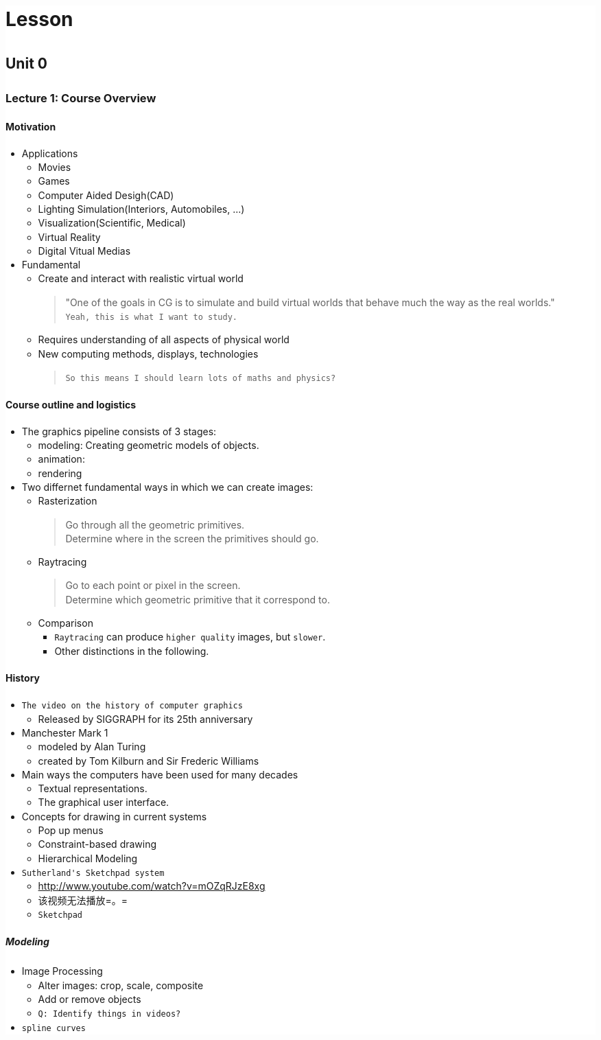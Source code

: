 # Lesson
## <i class="fa fa-star"></i> **Unit 0**
### **Lecture 1: Course Overview**
#### **Motivation**
* Applications
  * Movies
  * Games
  * Computer Aided Desigh(CAD)
  * Lighting Simulation(Interiors, Automobiles, ...)
  * Visualization(Scientific, Medical)
  * Virtual Reality
  * Digital Vitual Medias
* Fundamental
  * Create and interact with realistic virtual world
    > "One of the goals in CG is to simulate and build virtual worlds that behave much the way as the real worlds."  
    > `Yeah, this is what I want to study.`
  * Requires understanding of all aspects of physical world
  * New computing methods, displays, technologies
    > `So this means I should learn lots of maths and physics?`
#### **Course outline and logistics**
* The graphics pipeline consists of 3 stages: 
  * modeling: Creating geometric models of objects.
  * animation: 
  * rendering
* Two differnet fundamental ways in which we can create images: 
  * Rasterization
    > Go through all the geometric primitives.  
    > Determine where in the screen the primitives should go.
  * Raytracing
    > Go to each point or pixel in the screen.  
    > Determine which geometric primitive that it correspond to.
  * Comparison
    * `Raytracing` can produce `higher quality` images, but `slower`.
    * Other distinctions in the following.
#### **History**
* `The video on the history of computer graphics`
  * Released by SIGGRAPH for its 25th anniversary
* Manchester Mark 1
  * modeled by Alan Turing
  * created by Tom Kilburn and Sir Frederic Williams
* Main ways the computers have been used for many decades
  * Textual representations.
  * The graphical user interface.
* Concepts for drawing in current systems
  * Pop up menus
  * Constraint-based drawing
  * Hierarchical Modeling
* `Sutherland's Sketchpad system`
  * http://www.youtube.com/watch?v=mOZqRJzE8xg
  * 该视频无法播放=。=
  * `Sketchpad`
##### **Modeling**
* Image Processing
  * Alter images: crop, scale, composite
  * Add or remove objects
  * `Q: Identify things in videos?`
* `spline curves`